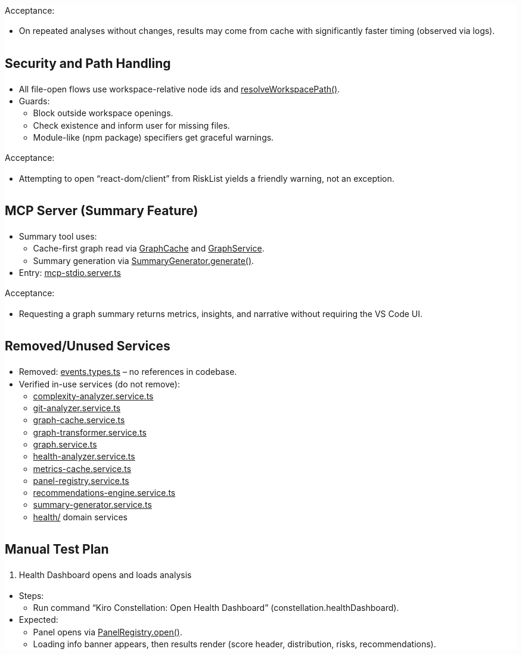 Acceptance:

- On repeated analyses without changes, results may come from cache with significantly faster timing (observed via logs).

## Security and Path Handling

- All file-open flows use workspace-relative node ids and [resolveWorkspacePath()](src/utils/path.utils.ts:7).
- Guards:
  - Block outside workspace openings.
  - Check existence and inform user for missing files.
  - Module-like (npm package) specifiers get graceful warnings.

Acceptance:

- Attempting to open “react-dom/client” from RiskList yields a friendly warning, not an exception.

## MCP Server (Summary Feature)

- Summary tool uses:
  - Cache-first graph read via [GraphCache](src/services/graph-cache.service.ts:7) and [GraphService](src/services/graph.service.ts:1).
  - Summary generation via [SummaryGenerator.generate()](src/services/summary-generator.service.ts:17).
- Entry: [mcp-stdio.server.ts](src/mcp/mcp-stdio.server.ts:11)

Acceptance:

- Requesting a graph summary returns metrics, insights, and narrative without requiring the VS Code UI.

## Removed/Unused Services

- Removed: [events.types.ts](src/services/events/events.types.ts) – no references in codebase.
- Verified in-use services (do not remove):
  - [complexity-analyzer.service.ts](src/services/complexity-analyzer.service.ts:1)
  - [git-analyzer.service.ts](src/services/git-analyzer.service.ts:1)
  - [graph-cache.service.ts](src/services/graph-cache.service.ts:1)
  - [graph-transformer.service.ts](src/services/graph-transformer.service.ts:1)
  - [graph.service.ts](src/services/graph.service.ts:1)
  - [health-analyzer.service.ts](src/services/health-analyzer.service.ts:1)
  - [metrics-cache.service.ts](src/services/metrics-cache.service.ts:1)
  - [panel-registry.service.ts](src/services/panel-registry.service.ts:1)
  - [recommendations-engine.service.ts](src/services/recommendations-engine.service.ts:1)
  - [summary-generator.service.ts](src/services/summary-generator.service.ts:1)
  - [health/](src/services/health/) domain services

## Manual Test Plan

1. Health Dashboard opens and loads analysis

- Steps:
  - Run command “Kiro Constellation: Open Health Dashboard” (constellation.healthDashboard).
- Expected:
  - Panel opens via [PanelRegistry.open()](src/services/panel-registry.service.ts:11).
  - Loading info banner appears, then results render (score header, distribution, risks, recommendations).
